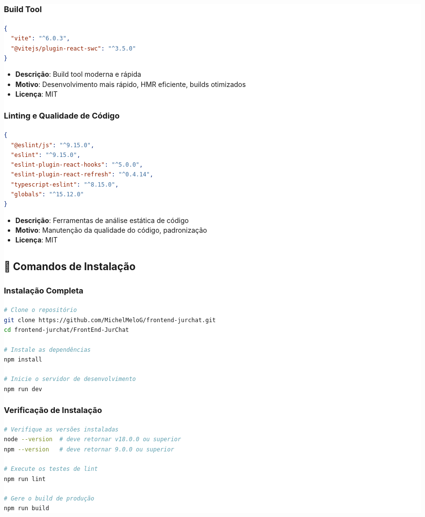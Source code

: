 ### Build Tool
```json
{
  "vite": "^6.0.3",
  "@vitejs/plugin-react-swc": "^3.5.0"
}
```
- **Descrição**: Build tool moderna e rápida
- **Motivo**: Desenvolvimento mais rápido, HMR eficiente, builds otimizados
- **Licença**: MIT

### Linting e Qualidade de Código
```json
{
  "@eslint/js": "^9.15.0",
  "eslint": "^9.15.0",
  "eslint-plugin-react-hooks": "^5.0.0",
  "eslint-plugin-react-refresh": "^0.4.14",
  "typescript-eslint": "^8.15.0",
  "globals": "^15.12.0"
}
```
- **Descrição**: Ferramentas de análise estática de código
- **Motivo**: Manutenção da qualidade do código, padronização
- **Licença**: MIT

## 🚀 Comandos de Instalação

### Instalação Completa
```bash
# Clone o repositório
git clone https://github.com/MichelMeloG/frontend-jurchat.git
cd frontend-jurchat/FrontEnd-JurChat

# Instale as dependências
npm install

# Inicie o servidor de desenvolvimento
npm run dev
```

### Verificação de Instalação
```bash
# Verifique as versões instaladas
node --version  # deve retornar v18.0.0 ou superior
npm --version   # deve retornar 9.0.0 ou superior

# Execute os testes de lint
npm run lint

# Gere o build de produção
npm run build
```
